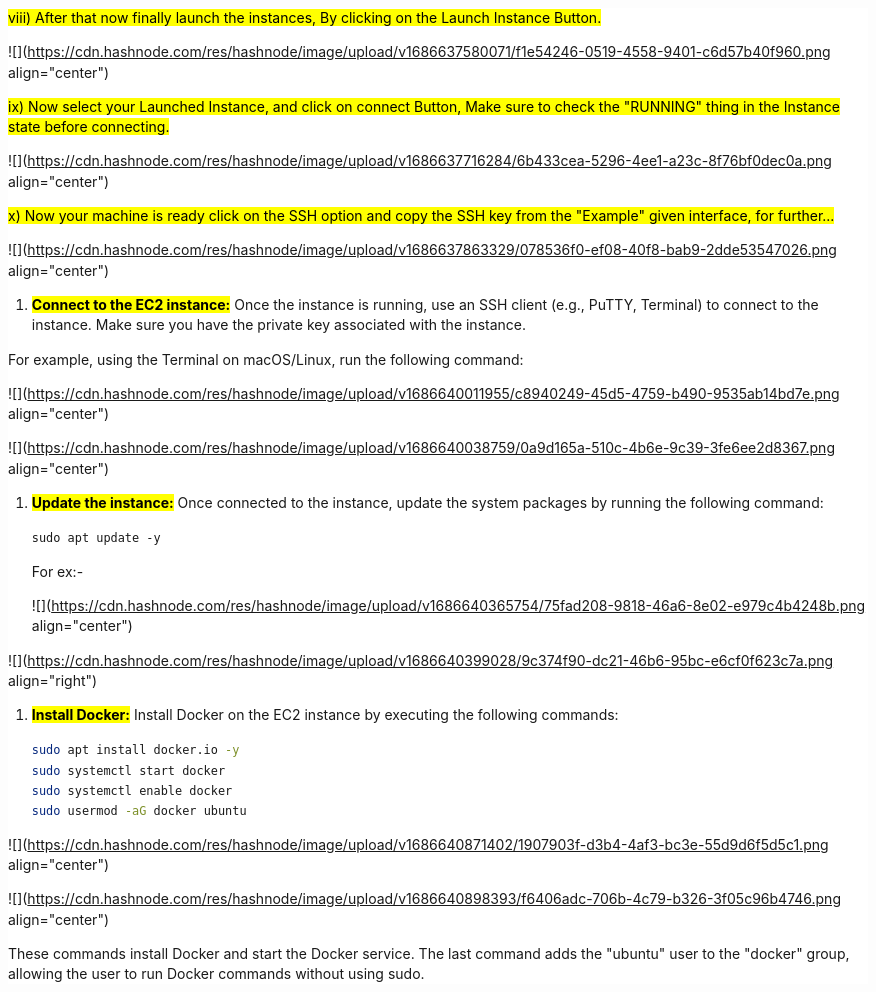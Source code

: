 <mark>viii) After that now finally launch the instances, By clicking on the Launch Instance Button.</mark>

![](https://cdn.hashnode.com/res/hashnode/image/upload/v1686637580071/f1e54246-0519-4558-9401-c6d57b40f960.png align="center")

<mark>ix) Now select your Launched Instance, and click on connect Button, Make sure to check the "RUNNING" thing in the Instance state before connecting.</mark>

![](https://cdn.hashnode.com/res/hashnode/image/upload/v1686637716284/6b433cea-5296-4ee1-a23c-8f76bf0dec0a.png align="center")

<mark>x) Now your machine is ready click on the SSH option and copy the SSH key from the "Example" given interface, for further...</mark>

![](https://cdn.hashnode.com/res/hashnode/image/upload/v1686637863329/078536f0-ef08-40f8-bab9-2dde53547026.png align="center")

1. **<mark>Connect to the EC2 instance:</mark>** Once the instance is running, use an SSH client (e.g., PuTTY, Terminal) to connect to the instance. Make sure you have the private key associated with the instance.
    

For example, using the Terminal on macOS/Linux, run the following command:

![](https://cdn.hashnode.com/res/hashnode/image/upload/v1686640011955/c8940249-45d5-4759-b490-9535ab14bd7e.png align="center")

![](https://cdn.hashnode.com/res/hashnode/image/upload/v1686640038759/0a9d165a-510c-4b6e-9c39-3fe6ee2d8367.png align="center")

1. **<mark>Update the instance:</mark>** Once connected to the instance, update the system packages by running the following command:
    
    `sudo apt update -y`
    
    For ex:-
    
    ![](https://cdn.hashnode.com/res/hashnode/image/upload/v1686640365754/75fad208-9818-46a6-8e02-e979c4b4248b.png align="center")
    

![](https://cdn.hashnode.com/res/hashnode/image/upload/v1686640399028/9c374f90-dc21-46b6-95bc-e6cf0f623c7a.png align="right")

1. **<mark>Install Docker:</mark>** Install Docker on the EC2 instance by executing the following commands:
    
    ```bash
    sudo apt install docker.io -y
    sudo systemctl start docker
    sudo systemctl enable docker
    sudo usermod -aG docker ubuntu
    ```
    

![](https://cdn.hashnode.com/res/hashnode/image/upload/v1686640871402/1907903f-d3b4-4af3-bc3e-55d9d6f5d5c1.png align="center")

![](https://cdn.hashnode.com/res/hashnode/image/upload/v1686640898393/f6406adc-706b-4c79-b326-3f05c96b4746.png align="center")

These commands install Docker and start the Docker service. The last command adds the "ubuntu" user to the "docker" group, allowing the user to run Docker commands without using sudo.
